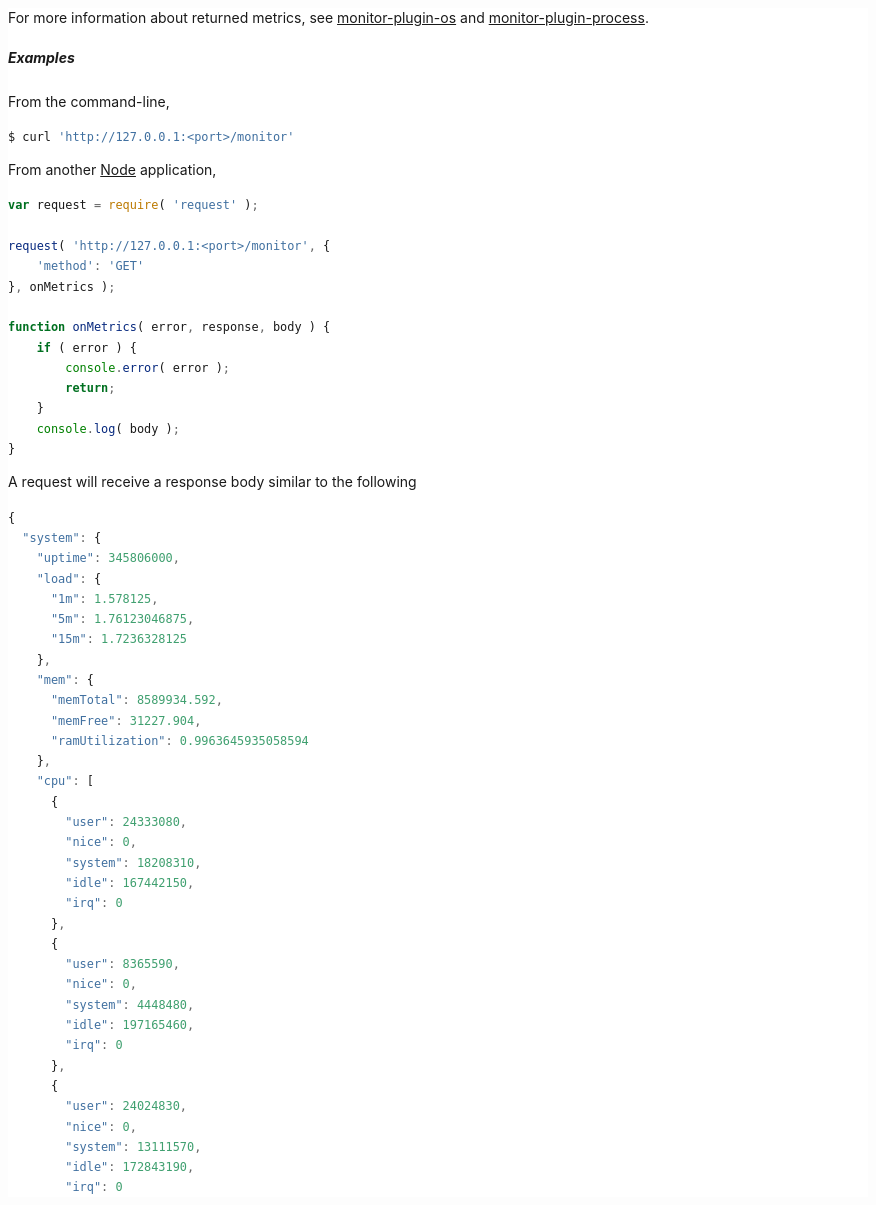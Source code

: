 For more information about returned metrics, see [monitor-plugin-os](https://github.com/kgryte/monitor-plugin-os) and [monitor-plugin-process](https://github.com/kgryte/monitor-plugin-process).



##### Examples

From the command-line,

``` bash
$ curl 'http://127.0.0.1:<port>/monitor'
```

From another [Node](https://nodejs.org/) application,

``` javascript
var request = require( 'request' );

request( 'http://127.0.0.1:<port>/monitor', {
	'method': 'GET'
}, onMetrics );

function onMetrics( error, response, body ) {
	if ( error ) {
		console.error( error );
		return;
	}
	console.log( body );
}
```

A request will receive a response body similar to the following

``` javascript
{
  "system": {
    "uptime": 345806000,
    "load": {
      "1m": 1.578125,
      "5m": 1.76123046875,
      "15m": 1.7236328125
    },
    "mem": {
      "memTotal": 8589934.592,
      "memFree": 31227.904,
      "ramUtilization": 0.9963645935058594
    },
    "cpu": [
      {
        "user": 24333080,
        "nice": 0,
        "system": 18208310,
        "idle": 167442150,
        "irq": 0
      },
      {
        "user": 8365590,
        "nice": 0,
        "system": 4448480,
        "idle": 197165460,
        "irq": 0
      },
      {
        "user": 24024830,
        "nice": 0,
        "system": 13111570,
        "idle": 172843190,
        "irq": 0
```